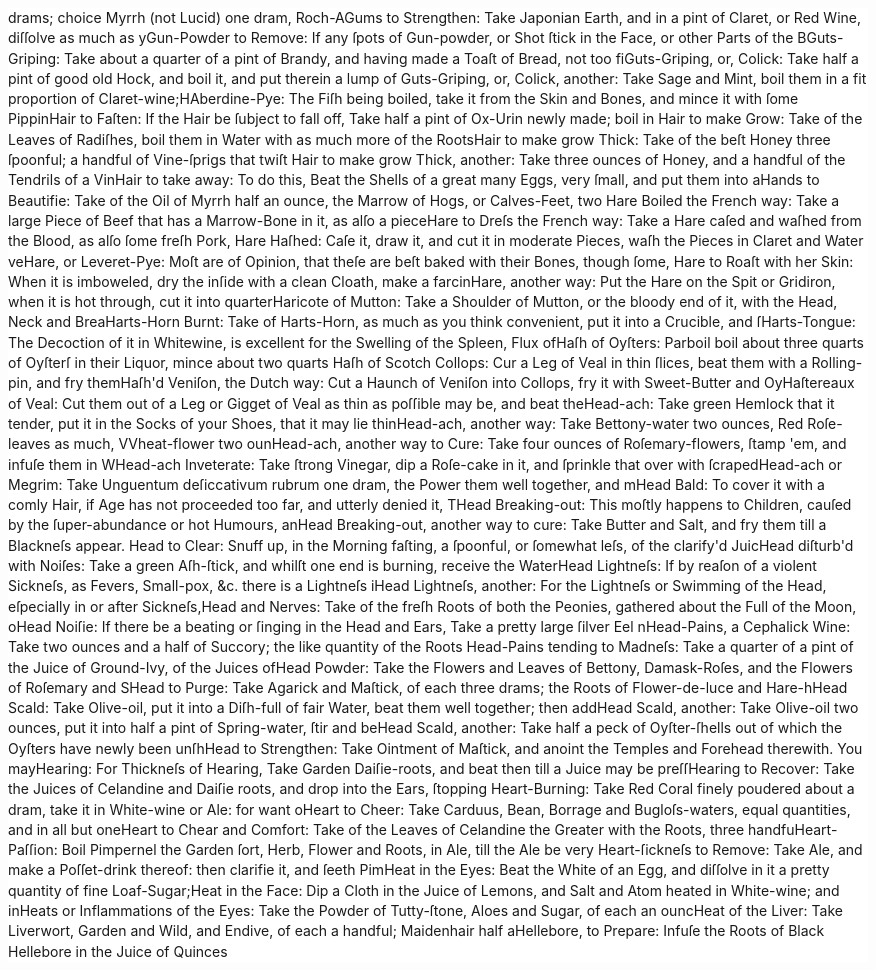  drams; choice Myrrh (not Lucid) one dram, Roch-AGums to Strengthen: Take Japonian Earth, and in a pint of Claret, or Red Wine, diſſolve as much as yGun-Powder to Remove: If any ſpots of Gun-powder, or Shot ſtick in the Face, or other Parts of the BGuts-Griping: Take about a quarter of a pint of Brandy, and having made a Toaſt of Bread, not too fiGuts-Griping, or, Colick: Take half a pint of good old Hock, and boil it, and put therein a lump of Guts-Griping, or, Colick, another: Take Sage and Mint, boil them in a fit proportion of Claret-wine;HAberdine-Pye: The Fiſh being boiled, take it from the Skin and Bones, and mince it with ſome PippinHair to Faſten: If the Hair be ſubject to fall off, Take half a pint of Ox-Urin newly made; boil in Hair to make Grow: Take of the Leaves of Radiſhes, boil them in Water with as much more of the RootsHair to make grow Thick: Take of the beſt Honey three ſpoonful; a handful of Vine-ſprigs that twiſt Hair to make grow Thick, another: Take three ounces of Honey, and a handful of the Tendrils of a VinHair to take away: To do this, Beat the Shells of a great many Eggs, very ſmall, and put them into aHands to Beautifie: Take of the Oil of Myrrh half an ounce, the Marrow of Hogs, or Calves-Feet, two Hare Boiled the French way: Take a large Piece of Beef that has a Marrow-Bone in it, as alſo a pieceHare to Dreſs the French way: Take a Hare caſed and waſhed from the Blood, as alſo ſome freſh Pork, Hare Haſhed: Caſe it, draw it, and cut it in moderate Pieces, waſh the Pieces in Claret and Water veHare, or Leveret-Pye: Moſt are of Opinion, that theſe are beſt baked with their Bones, though ſome, Hare to Roaſt with her Skin: When it is imboweled, dry the inſide with a clean Cloath, make a farcinHare, another way: Put the Hare on the Spit or Gridiron, when it is hot through, cut it into quarterHaricote of Mutton: Take a Shoulder of Mutton, or the bloody end of it, with the Head, Neck and BreaHarts-Horn Burnt: Take of Harts-Horn, as much as you think convenient, put it into a Crucible, and ſHarts-Tongue: The Decoction of it in Whitewine, is excellent for the Swelling of the Spleen, Flux ofHaſh of Oyſters: Parboil boil about three quarts of Oyſterſ in their Liquor, mince about two quarts Haſh of Scotch Collops: Cur a Leg of Veal in thin ſlices, beat them with a Rolling-pin, and fry themHaſh'd Veniſon, the Dutch way: Cut a Haunch of Veniſon into Collops, fry it with Sweet-Butter and OyHaſtereaux of Veal: Cut them out of a Leg or Gigget of Veal as thin as poſſible may be, and beat theHead-ach: Take green Hemlock that it tender, put it in the Socks of your Shoes, that it may lie thinHead-ach, another way: Take Bettony-water two ounces, Red Roſe-leaves as much, VVheat-flower two ounHead-ach, another way to Cure: Take four ounces of Roſemary-flowers, ſtamp 'em, and infuſe them in WHead-ach Inveterate: Take ſtrong Vinegar, dip a Roſe-cake in it, and ſprinkle that over with ſcrapedHead-ach or Megrim: Take Unguentum deſiccativum rubrum one dram, the Power them well together, and mHead Bald: To cover it with a comly Hair, if Age has not proceeded too far, and utterly denied it, THead Breaking-out: This moſtly happens to Children, cauſed by the ſuper-abundance or hot Humours, anHead Breaking-out, another way to cure: Take Butter and Salt, and fry them till a Blackneſs appear. Head to Clear: Snuff up, in the Morning faſting, a ſpoonful, or ſomewhat leſs, of the clarify'd JuicHead diſturb'd with Noiſes: Take a green Aſh-ſtick, and whilſt one end is burning, receive the WaterHead Lightneſs: If by reaſon of a violent Sickneſs, as Fevers, Small-pox, &c. there is a Lightneſs iHead Lightneſs, another: For the Lightneſs or Swimming of the Head, eſpecially in or after Sickneſs,Head and Nerves: Take of the freſh Roots of both the Peonies, gathered about the Full of the Moon, oHead Noiſie: If there be a beating or ſinging in the Head and Ears, Take a pretty large ſilver Eel nHead-Pains, a Cephalick Wine: Take two ounces and a half of Succory; the like quantity of the Roots Head-Pains tending to Madneſs: Take a quarter of a pint of the Juice of Ground-Ivy, of the Juices ofHead Powder: Take the Flowers and Leaves of Bettony, Damask-Roſes, and the Flowers of Roſemary and SHead to Purge: Take Agarick and Maſtick, of each three drams; the Roots of Flower-de-luce and Hare-hHead Scald: Take Olive-oil, put it into a Diſh-full of fair Water, beat them well together; then addHead Scald, another: Take Olive-oil two ounces, put it into half a pint of Spring-water, ſtir and beHead Scald, another: Take half a peck of Oyſter-ſhells out of which the Oyſters have newly been unſhHead to Strengthen: Take Ointment of Maſtick, and anoint the Temples and Forehead therewith. You mayHearing: For Thickneſs of Hearing, Take Garden Daiſie-roots, and beat then till a Juice may be preſſHearing to Recover: Take the Juices of Celandine and Daiſie roots, and drop into the Ears, ſtopping Heart-Burning: Take Red Coral finely poudered about a dram, take it in White-wine or Ale: for want oHeart to Cheer: Take Carduus, Bean, Borrage and Bugloſs-waters, equal quantities, and in all but oneHeart to Chear and Comfort: Take of the Leaves of Celandine the Greater with the Roots, three handfuHeart-Paſſion: Boil Pimpernel the Garden ſort, Herb, Flower and Roots, in Ale, till the Ale be very Heart-ſickneſs to Remove: Take Ale, and make a Poſſet-drink thereof: then clarifie it, and ſeeth PimHeat in the Eyes: Beat the White of an Egg, and diſſolve in it a pretty quantity of fine Loaf-Sugar;Heat in the Face: Dip a Cloth in the Juice of Lemons, and Salt and Atom heated in White-wine; and inHeats or Inflammations of the Eyes: Take the Powder of Tutty-ſtone, Aloes and Sugar, of each an ouncHeat of the Liver: Take Liverwort, Garden and Wild, and Endive, of each a handful; Maidenhair half aHellebore, to Prepare: Infuſe the Roots of Black Hellebore in the Juice of Quinces
